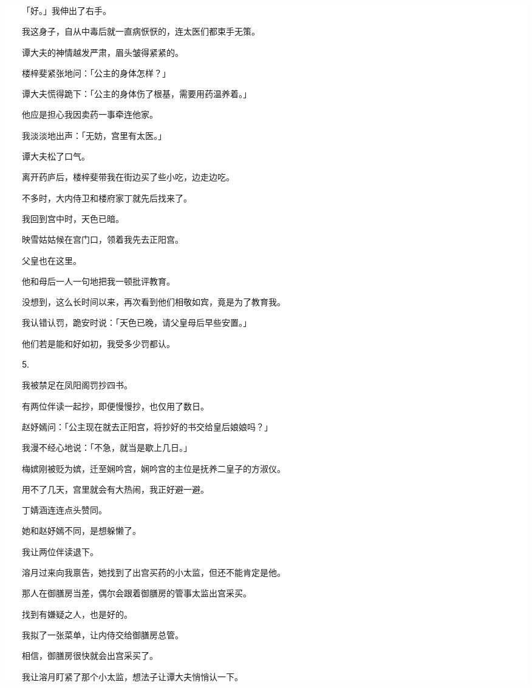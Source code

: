 &emsp;&emsp;「好。」我伸出了右手。  
  
&emsp;&emsp;我这身子，自从中毒后就一直病恹恹的，连太医们都束手无策。  
  
&emsp;&emsp;谭大夫的神情越发严肃，眉头皱得紧紧的。  
  
&emsp;&emsp;楼梓斐紧张地问：「公主的身体怎样？」  
  
&emsp;&emsp;谭大夫慌得跪下：「公主的身体伤了根基，需要用药温养着。」  
  
&emsp;&emsp;他应是担心我因卖药一事牵连他家。  
  
&emsp;&emsp;我淡淡地出声：「无妨，宫里有太医。」  
  
&emsp;&emsp;谭大夫松了口气。  
  
&emsp;&emsp;离开药庐后，楼梓斐带我在街边买了些小吃，边走边吃。  
  
&emsp;&emsp;不多时，大内侍卫和楼府家丁就先后找来了。  
  
&emsp;&emsp;我回到宫中时，天色已暗。  
  
&emsp;&emsp;映雪姑姑候在宫门口，领着我先去正阳宫。  
  
&emsp;&emsp;父皇也在这里。  
  
&emsp;&emsp;他和母后一人一句地把我一顿批评教育。  
  
&emsp;&emsp;没想到，这么长时间以来，再次看到他们相敬如宾，竟是为了教育我。  
  
&emsp;&emsp;我认错认罚，跪安时说：「天色已晚，请父皇母后早些安置。」  
  
&emsp;&emsp;他们若是能和好如初，我受多少罚都认。  
  
&emsp;&emsp;5.  
  
&emsp;&emsp;我被禁足在凤阳阁罚抄四书。  
  
&emsp;&emsp;有两位伴读一起抄，即便慢慢抄，也仅用了数日。  
  
&emsp;&emsp;赵妤嫣问：「公主现在就去正阳宫，将抄好的书交给皇后娘娘吗？」  
  
&emsp;&emsp;我漫不经心地说：「不急，就当是歇上几日。」  
  
&emsp;&emsp;梅嫔刚被贬为嫔，迁至娴吟宫，娴吟宫的主位是抚养二皇子的方淑仪。  
  
&emsp;&emsp;用不了几天，宫里就会有大热闹，我正好避一避。  
  
&emsp;&emsp;丁婧涵连连点头赞同。  
  
&emsp;&emsp;她和赵妤嫣不同，是想躲懒了。  
  
&emsp;&emsp;我让两位伴读退下。  
  
&emsp;&emsp;溶月过来向我禀告，她找到了出宫买药的小太监，但还不能肯定是他。  
  
&emsp;&emsp;那人在御膳房当差，偶尔会跟着御膳房的管事太监出宫采买。  
  
&emsp;&emsp;找到有嫌疑之人，也是好的。  
  
&emsp;&emsp;我拟了一张菜单，让内侍交给御膳房总管。  
  
&emsp;&emsp;相信，御膳房很快就会出宫采买了。  
  
&emsp;&emsp;我让溶月盯紧了那个小太监，想法子让谭大夫悄悄认一下。  
  